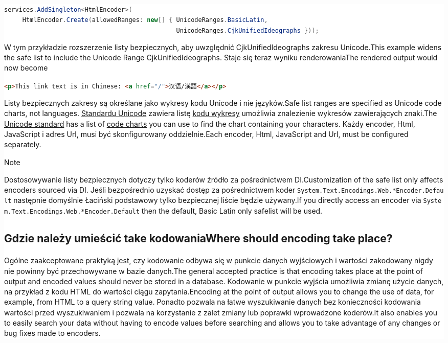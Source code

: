 ```csharp
services.AddSingleton<HtmlEncoder>(
     HtmlEncoder.Create(allowedRanges: new[] { UnicodeRanges.BasicLatin,
                                               UnicodeRanges.CjkUnifiedIdeographs }));
   ```

<span data-ttu-id="5347c-165">W tym przykładzie rozszerzenie listy bezpiecznych, aby uwzględnić CjkUnifiedIdeographs zakresu Unicode.</span><span class="sxs-lookup"><span data-stu-id="5347c-165">This example widens the safe list to include the Unicode Range CjkUnifiedIdeographs.</span></span> <span data-ttu-id="5347c-166">Staje się teraz wyniku renderowania</span><span class="sxs-lookup"><span data-stu-id="5347c-166">The rendered output would now become</span></span>

```html
<p>This link text is in Chinese: <a href="/">汉语/漢語</a></p>
   ```

<span data-ttu-id="5347c-167">Listy bezpiecznych zakresy są określane jako wykresy kodu Unicode i nie języków.</span><span class="sxs-lookup"><span data-stu-id="5347c-167">Safe list ranges are specified as Unicode code charts, not languages.</span></span> <span data-ttu-id="5347c-168">[Standardu Unicode](http://unicode.org/) zawiera listę [kodu wykresy](http://www.unicode.org/charts/index.html) umożliwia znalezienie wykresów zawierających znaki.</span><span class="sxs-lookup"><span data-stu-id="5347c-168">The [Unicode standard](http://unicode.org/) has a list of [code charts](http://www.unicode.org/charts/index.html) you can use to find the chart containing your characters.</span></span> <span data-ttu-id="5347c-169">Każdy encoder, Html, JavaScript i adres Url, musi być skonfigurowany oddzielnie.</span><span class="sxs-lookup"><span data-stu-id="5347c-169">Each encoder, Html, JavaScript and Url, must be configured separately.</span></span>

> [!NOTE]
> <span data-ttu-id="5347c-170">Dostosowywanie listy bezpiecznych dotyczy tylko koderów źródło za pośrednictwem DI.</span><span class="sxs-lookup"><span data-stu-id="5347c-170">Customization of the safe list only affects encoders sourced via DI.</span></span> <span data-ttu-id="5347c-171">Jeśli bezpośrednio uzyskać dostęp za pośrednictwem koder `System.Text.Encodings.Web.*Encoder.Default` następnie domyślnie Łaciński podstawowy tylko bezpiecznej liście będzie używany.</span><span class="sxs-lookup"><span data-stu-id="5347c-171">If you directly access an encoder via `System.Text.Encodings.Web.*Encoder.Default` then the default, Basic Latin only safelist will be used.</span></span>

## <a name="where-should-encoding-take-place"></a><span data-ttu-id="5347c-172">Gdzie należy umieścić take kodowania</span><span class="sxs-lookup"><span data-stu-id="5347c-172">Where should encoding take place?</span></span>

<span data-ttu-id="5347c-173">Ogólne zaakceptowane praktyką jest, czy kodowanie odbywa się w punkcie danych wyjściowych i wartości zakodowany nigdy nie powinny być przechowywane w bazie danych.</span><span class="sxs-lookup"><span data-stu-id="5347c-173">The general accepted practice is that encoding takes place at the point of output and encoded values should never be stored in a database.</span></span> <span data-ttu-id="5347c-174">Kodowanie w punkcie wyjścia umożliwia zmianę użycie danych, na przykład z kodu HTML do wartości ciągu zapytania.</span><span class="sxs-lookup"><span data-stu-id="5347c-174">Encoding at the point of output allows you to change the use of data, for example, from HTML to a query string value.</span></span> <span data-ttu-id="5347c-175">Ponadto pozwala na łatwe wyszukiwanie danych bez konieczności kodowania wartości przed wyszukiwaniem i pozwala na korzystanie z zalet zmiany lub poprawki wprowadzone koderów.</span><span class="sxs-lookup"><span data-stu-id="5347c-175">It also enables you to easily search your data without having to encode values before searching and allows you to take advantage of any changes or bug fixes made to encoders.</span></span>
